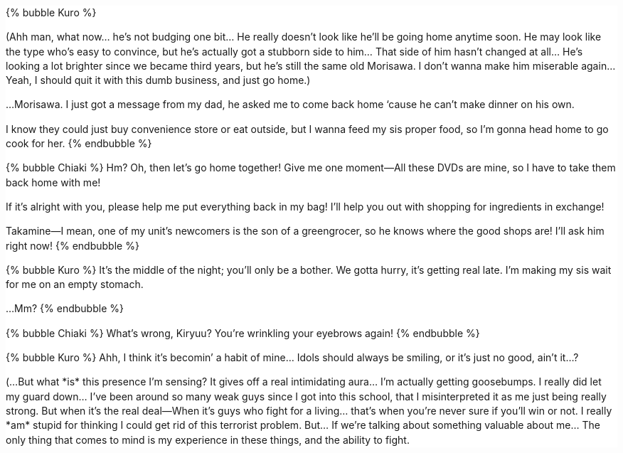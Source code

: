 {% bubble Kuro %}
<th>(Ahh man, what now… he’s not budging one bit… He really doesn’t look like he’ll be going home anytime soon.</th>

<th>He may look like the type who’s easy to convince, but he’s actually got a stubborn side to him…</th>

<th>That side of him hasn’t changed at all… He’s looking a lot brighter since we became third years, but he’s still the same old Morisawa.</th>

<th>I don’t wanna make him miserable again… Yeah, I should quit it with this dumb business, and just go home.)</th>

…Morisawa. I just got a message from my dad, he asked me to come back home ‘cause he can’t make dinner on his own.

I know they could just buy convenience store or eat outside, but I wanna feed my sis proper food, so I’m gonna head home to go cook for her.
{% endbubble %}

{% bubble Chiaki %}
Hm? Oh, then let’s go home together! Give me one moment—All these DVDs are mine, so I have to take them back home with me!

If it’s alright with you, please help me put everything back in my bag! I’ll help you out with shopping for ingredients in exchange!

Takamine—I mean, one of my unit’s newcomers is the son of a greengrocer, so he knows where the good shops are! I’ll ask him right now!
{% endbubble %}

{% bubble Kuro %}
It’s the middle of the night; you’ll only be a bother. We gotta hurry, it’s getting real late. I’m making my sis wait for me on an empty stomach.

…Mm?
{% endbubble %}

{% bubble Chiaki %}
What’s wrong, Kiryuu? You’re wrinkling your eyebrows again!
{% endbubble %}

{% bubble Kuro %}
Ahh, I think it’s becomin’ a habit of mine… Idols should always be smiling, or it’s just no good, ain’t it…?

<th>(…But what *is* this presence I’m sensing? It gives off a real intimidating aura… I’m actually getting goosebumps.</th>

<th>I really did let my guard down… I’ve been around so many weak guys since I got into this school, that I misinterpreted it as me just being really strong.</th>

<th>But when it’s the real deal—When it’s guys who fight for a living… that’s when you’re never sure if you’ll win or not.</th>

<th>I really *am* stupid for thinking I could get rid of this terrorist problem.</th>

<th>But… If we’re talking about something valuable about me… The only thing that comes to mind is my experience in these things, and the ability to fight.</th>
